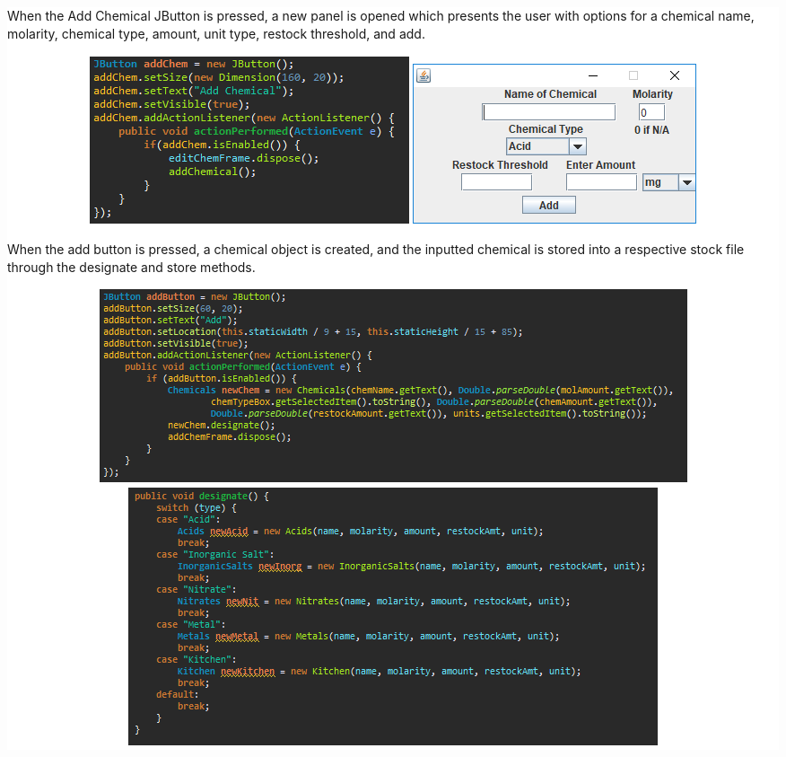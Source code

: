 When the Add Chemical JButton is pressed, a new panel is opened which presents the user with options for a chemical name, molarity, chemical type, amount, unit type, restock threshold, and add.

<p align="center">
  <img src="README_Images/dev8.png">
  <img src="README_Images/dev9.png">
</p>

When the add button is pressed, a chemical object is created, and the inputted chemical is stored into a respective stock file through the designate and store methods.

<p align="center">
  <img src="README_Images/dev10.png">
  <img src="README_Images/dev11.png">